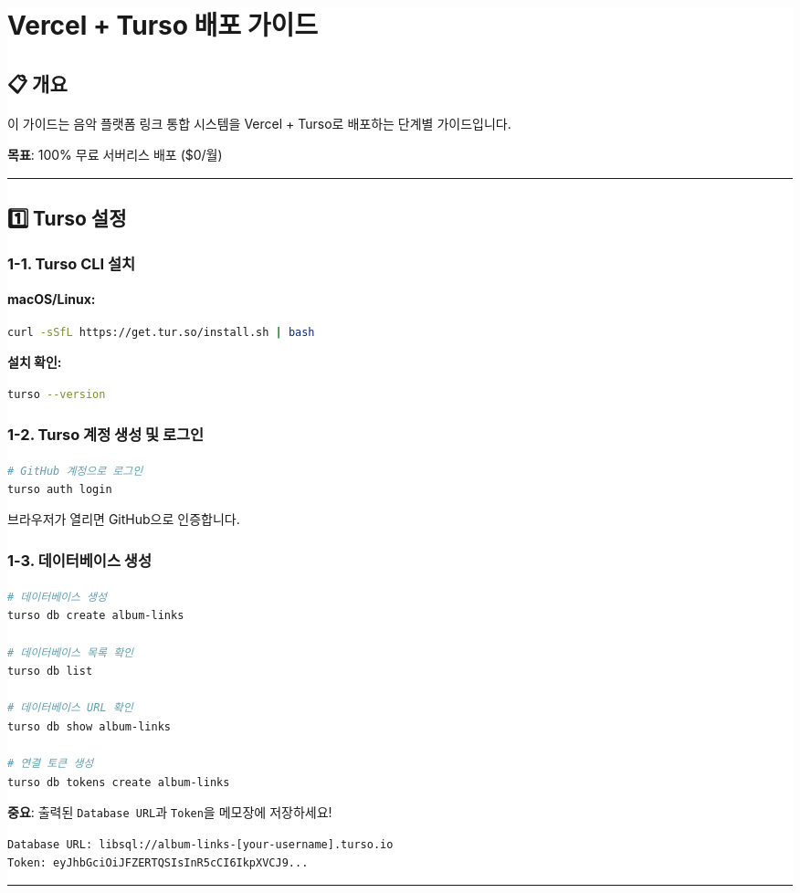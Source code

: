 # Vercel + Turso 배포 가이드

## 📋 개요
이 가이드는 음악 플랫폼 링크 통합 시스템을 Vercel + Turso로 배포하는 단계별 가이드입니다.

**목표**: 100% 무료 서버리스 배포 ($0/월)

---

## 1️⃣ Turso 설정

### 1-1. Turso CLI 설치

**macOS/Linux:**
```bash
curl -sSfL https://get.tur.so/install.sh | bash
```

**설치 확인:**
```bash
turso --version
```

### 1-2. Turso 계정 생성 및 로그인

```bash
# GitHub 계정으로 로그인
turso auth login
```

브라우저가 열리면 GitHub으로 인증합니다.

### 1-3. 데이터베이스 생성

```bash
# 데이터베이스 생성
turso db create album-links

# 데이터베이스 목록 확인
turso db list

# 데이터베이스 URL 확인
turso db show album-links

# 연결 토큰 생성
turso db tokens create album-links
```

**중요**: 출력된 `Database URL`과 `Token`을 메모장에 저장하세요!

```
Database URL: libsql://album-links-[your-username].turso.io
Token: eyJhbGciOiJFZERTQSIsInR5cCI6IkpXVCJ9...
```

---